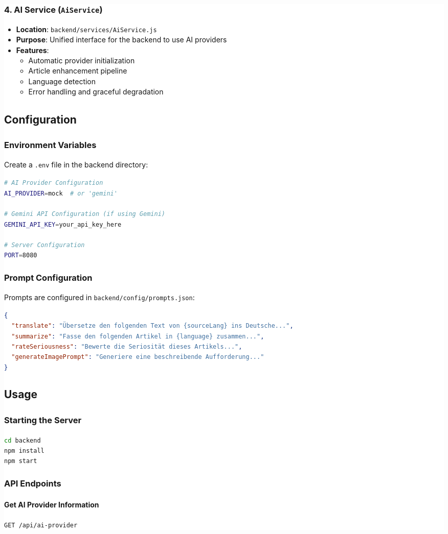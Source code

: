 ### 4. AI Service (`AiService`)
- **Location**: `backend/services/AiService.js`
- **Purpose**: Unified interface for the backend to use AI providers
- **Features**:
  - Automatic provider initialization
  - Article enhancement pipeline
  - Language detection
  - Error handling and graceful degradation

## Configuration

### Environment Variables

Create a `.env` file in the backend directory:

```bash
# AI Provider Configuration
AI_PROVIDER=mock  # or 'gemini'

# Gemini API Configuration (if using Gemini)
GEMINI_API_KEY=your_api_key_here

# Server Configuration
PORT=8080
```

### Prompt Configuration

Prompts are configured in `backend/config/prompts.json`:

```json
{
  "translate": "Übersetze den folgenden Text von {sourceLang} ins Deutsche...",
  "summarize": "Fasse den folgenden Artikel in {language} zusammen...",
  "rateSeriousness": "Bewerte die Seriosität dieses Artikels...",
  "generateImagePrompt": "Generiere eine beschreibende Aufforderung..."
}
```

## Usage

### Starting the Server

```bash
cd backend
npm install
npm start
```

### API Endpoints

#### Get AI Provider Information
```bash
GET /api/ai-provider
```
